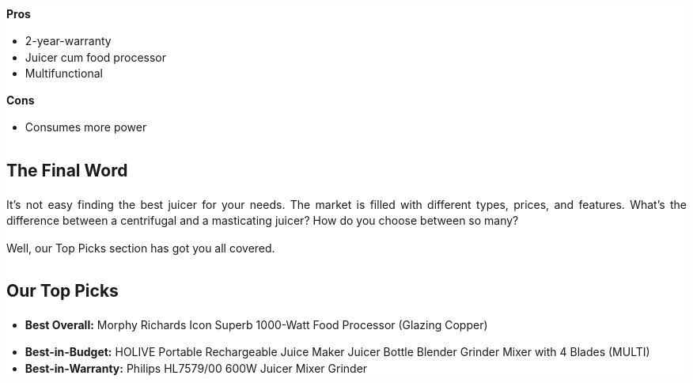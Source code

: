 <p style="text-align: justify;">
  <strong>Pros</strong>
</p>

<ul style="text-align: justify;">
  <li>
    2-year-warranty
  </li>
  <li>
    Juicer cum food processor
  </li>
  <li>
    Multifunctional
  </li>
</ul>

<p style="text-align: justify;">
  <strong>Cons</strong>
</p>

<ul style="text-align: justify;">
  <li>
    Consumes more power
  </li>
</ul>

<h2 style="text-align: justify;">
  The Final Word
</h2>

<p style="text-align: justify;">
  It’s not easy finding the best juicer for your needs. The market is filled with different types, prices, and features. What’s the difference between a centrifugal and a masticating juicer? How do you choose between so many?
</p>

<p style="text-align: justify;">
  Well, our Top Picks section has got you all covered.
</p>

<h2 style="text-align: justify;">
  Our Top Picks
</h2>

<ul style="text-align: justify;">
  <li>
    <strong>Best Overall:</strong> Morphy Richards Icon Superb 1000-Watt Food Processor (Glazing Copper)
  </li>
</ul>

<ul style="text-align: justify;">
  <li>
    <strong>Best-in-Budget:</strong> HOLIVE Portable Rechargeable Juice Maker Juicer Bottle Blender Grinder Mixer with 4 Blades (MULTI)
  </li>
  <li>
    <strong>Best-in-Warranty:</strong> Philips HL7579/00 600W Juicer Mixer Grinder
  </li>
</ul>